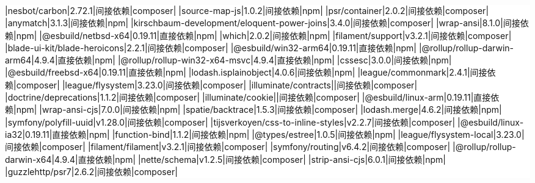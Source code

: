 |nesbot/carbon|2.72.1|间接依赖|composer|
|source-map-js|1.0.2|间接依赖|npm|
|psr/container|2.0.2|间接依赖|composer|
|anymatch|3.1.3|间接依赖|npm|
|kirschbaum-development/eloquent-power-joins|3.4.0|间接依赖|composer|
|wrap-ansi|8.1.0|间接依赖|npm|
|@esbuild/netbsd-x64|0.19.11|直接依赖|npm|
|which|2.0.2|间接依赖|npm|
|filament/support|v3.2.1|间接依赖|composer|
|blade-ui-kit/blade-heroicons|2.2.1|间接依赖|composer|
|@esbuild/win32-arm64|0.19.11|直接依赖|npm|
|@rollup/rollup-darwin-arm64|4.9.4|直接依赖|npm|
|@rollup/rollup-win32-x64-msvc|4.9.4|直接依赖|npm|
|cssesc|3.0.0|间接依赖|npm|
|@esbuild/freebsd-x64|0.19.11|直接依赖|npm|
|lodash.isplainobject|4.0.6|间接依赖|npm|
|league/commonmark|2.4.1|间接依赖|composer|
|league/flysystem|3.23.0|间接依赖|composer|
|illuminate/contracts||间接依赖|composer|
|doctrine/deprecations|1.1.2|间接依赖|composer|
|illuminate/cookie||间接依赖|composer|
|@esbuild/linux-arm|0.19.11|直接依赖|npm|
|wrap-ansi-cjs|7.0.0|间接依赖|npm|
|spatie/backtrace|1.5.3|间接依赖|composer|
|lodash.merge|4.6.2|间接依赖|npm|
|symfony/polyfill-uuid|v1.28.0|间接依赖|composer|
|tijsverkoyen/css-to-inline-styles|v2.2.7|间接依赖|composer|
|@esbuild/linux-ia32|0.19.11|直接依赖|npm|
|function-bind|1.1.2|间接依赖|npm|
|@types/estree|1.0.5|间接依赖|npm|
|league/flysystem-local|3.23.0|间接依赖|composer|
|filament/filament|v3.2.1|间接依赖|composer|
|symfony/routing|v6.4.2|间接依赖|composer|
|@rollup/rollup-darwin-x64|4.9.4|直接依赖|npm|
|nette/schema|v1.2.5|间接依赖|composer|
|strip-ansi-cjs|6.0.1|间接依赖|npm|
|guzzlehttp/psr7|2.6.2|间接依赖|composer|